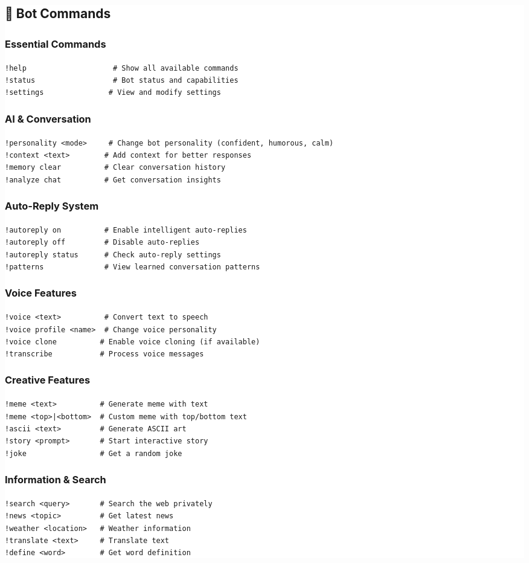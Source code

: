 ## 🎯 Bot Commands

### Essential Commands
```
!help                    # Show all available commands
!status                  # Bot status and capabilities
!settings               # View and modify settings
```

### AI & Conversation
```
!personality <mode>     # Change bot personality (confident, humorous, calm)
!context <text>        # Add context for better responses
!memory clear          # Clear conversation history
!analyze chat          # Get conversation insights
```

### Auto-Reply System
```
!autoreply on          # Enable intelligent auto-replies
!autoreply off         # Disable auto-replies
!autoreply status      # Check auto-reply settings
!patterns              # View learned conversation patterns
```

### Voice Features
```
!voice <text>          # Convert text to speech
!voice profile <name>  # Change voice personality
!voice clone          # Enable voice cloning (if available)
!transcribe           # Process voice messages
```

### Creative Features
```
!meme <text>          # Generate meme with text
!meme <top>|<bottom>  # Custom meme with top/bottom text
!ascii <text>         # Generate ASCII art
!story <prompt>       # Start interactive story
!joke                 # Get a random joke
```

### Information & Search
```
!search <query>       # Search the web privately
!news <topic>         # Get latest news
!weather <location>   # Weather information
!translate <text>     # Translate text
!define <word>        # Get word definition
```
